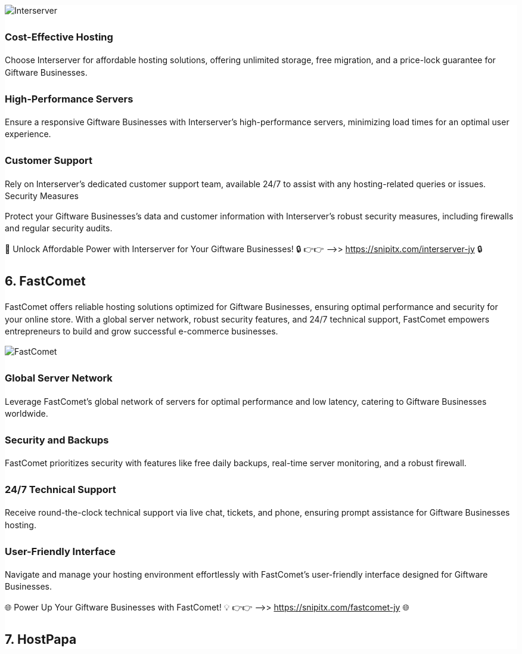 ![Interserver](https://i.imgur.com/OM5dOEW.jpeg "Interserver Hosting")

### Cost-Effective Hosting
Choose Interserver for affordable hosting solutions, offering unlimited storage, free migration, and a price-lock guarantee for Giftware Businesses.

### High-Performance Servers
Ensure a responsive Giftware Businesses with Interserver’s high-performance servers, minimizing load times for an optimal user experience.

### Customer Support
Rely on Interserver’s dedicated customer support team, available 24/7 to assist with any hosting-related queries or issues.
Security Measures

Protect your Giftware Businesses’s data and customer information with Interserver’s robust security measures, including firewalls and regular security audits.

💸 Unlock Affordable Power with Interserver for Your Giftware Businesses! 🔒
👉👉 -->> https://snipitx.com/interserver-jy 🔒

## 6. FastComet

FastComet offers reliable hosting solutions optimized for Giftware Businesses, ensuring optimal performance and security for your online store. With a global server network, robust security features, and 24/7 technical support, FastComet empowers entrepreneurs to build and grow successful e-commerce businesses.

![FastComet](https://i.imgur.com/7qgXuWp.png "FastComet Hosting")

### Global Server Network
Leverage FastComet’s global network of servers for optimal performance and low latency, catering to Giftware Businesses worldwide.

### Security and Backups
FastComet prioritizes security with features like free daily backups, real-time server monitoring, and a robust firewall.

### 24/7 Technical Support
Receive round-the-clock technical support via live chat, tickets, and phone, ensuring prompt assistance for Giftware Businesses hosting.

### User-Friendly Interface
Navigate and manage your hosting environment effortlessly with FastComet’s user-friendly interface designed for Giftware Businesses.

🌐 Power Up Your Giftware Businesses with FastComet! 💡
👉👉 -->> https://snipitx.com/fastcomet-jy 🌐

## 7. HostPapa
